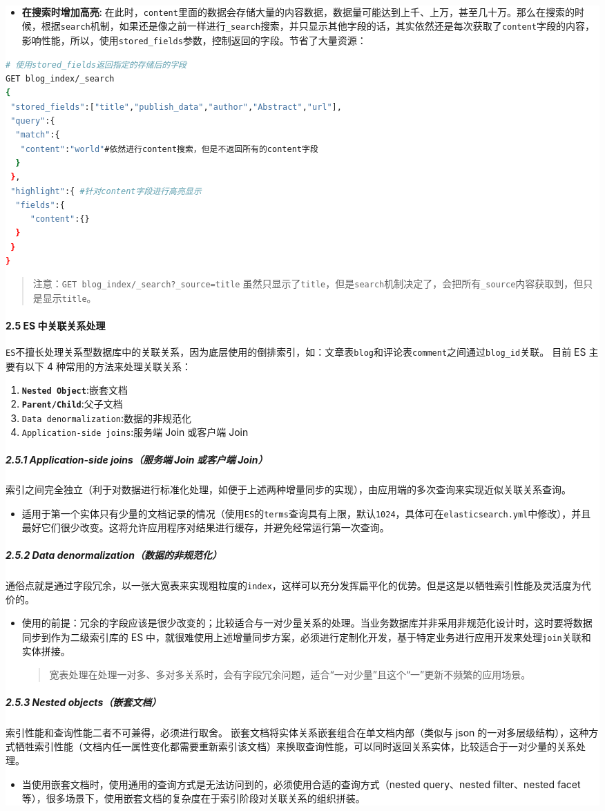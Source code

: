 - **在搜索时增加高亮**: 在此时，`content`里面的数据会存储大量的内容数据，数据量可能达到上千、上万，甚至几十万。那么在搜索的时候，根据`search`机制，如果还是像之前一样进行`_search`搜索，并只显示其他字段的话，其实依然还是每次获取了`content`字段的内容，影响性能，所以，使用`stored_fields`参数，控制返回的字段。节省了大量资源：

```bash
# 使用stored_fields返回指定的存储后的字段
GET blog_index/_search
{
 "stored_fields":["title","publish_data","author","Abstract","url"],
 "query":{
  "match":{
   "content":"world"#依然进行content搜索，但是不返回所有的content字段
  }
 },
 "highlight":{ #针对content字段进行高亮显示
  "fields":{
     "content":{}
  }
 }
}
```

> 注意：`GET blog_index/_search?_source=title` 虽然只显示了`title`，但是`search`机制决定了，会把所有`_source`内容获取到，但只是显示`title`。

#### 2.5 ES 中关联关系处理

`ES`不擅长处理关系型数据库中的关联关系，因为底层使用的倒排索引，如：文章表`blog`和评论表`comment`之间通过`blog_id`关联。
目前 ES 主要有以下 4 种常用的方法来处理关联关系：

1. **`Nested Object`**:嵌套文档
2. **`Parent/Child`**:父子文档
3. `Data denormalization`:数据的非规范化
4. `Application-side joins`:服务端 Join 或客户端 Join

##### 2.5.1 Application-side joins（服务端 Join 或客户端 Join）

索引之间完全独立（利于对数据进行标准化处理，如便于上述两种增量同步的实现），由应用端的多次查询来实现近似关联关系查询。

- 适用于第一个实体只有少量的文档记录的情况（使用`ES`的`terms`查询具有上限，默认`1024`，具体可在`elasticsearch.yml`中修改），并且最好它们很少改变。这将允许应用程序对结果进行缓存，并避免经常运行第一次查询。

##### 2.5.2 Data denormalization（数据的非规范化）

通俗点就是通过字段冗余，以一张大宽表来实现粗粒度的`index`，这样可以充分发挥扁平化的优势。但是这是以牺牲索引性能及灵活度为代价的。

- 使用的前提：冗余的字段应该是很少改变的；比较适合与一对少量关系的处理。当业务数据库并非采用非规范化设计时，这时要将数据同步到作为二级索引库的 ES 中，就很难使用上述增量同步方案，必须进行定制化开发，基于特定业务进行应用开发来处理`join`关联和实体拼接。
  > 宽表处理在处理一对多、多对多关系时，会有字段冗余问题，适合“一对少量”且这个“一”更新不频繁的应用场景。

##### 2.5.3 Nested objects（嵌套文档）

索引性能和查询性能二者不可兼得，必须进行取舍。
嵌套文档将实体关系嵌套组合在单文档内部（类似与 json 的一对多层级结构），这种方式牺牲索引性能（文档内任一属性变化都需要重新索引该文档）来换取查询性能，可以同时返回关系实体，比较适合于一对少量的关系处理。

- 当使用嵌套文档时，使用通用的查询方式是无法访问到的，必须使用合适的查询方式（nested query、nested filter、nested facet 等），很多场景下，使用嵌套文档的复杂度在于索引阶段对关联关系的组织拼装。
